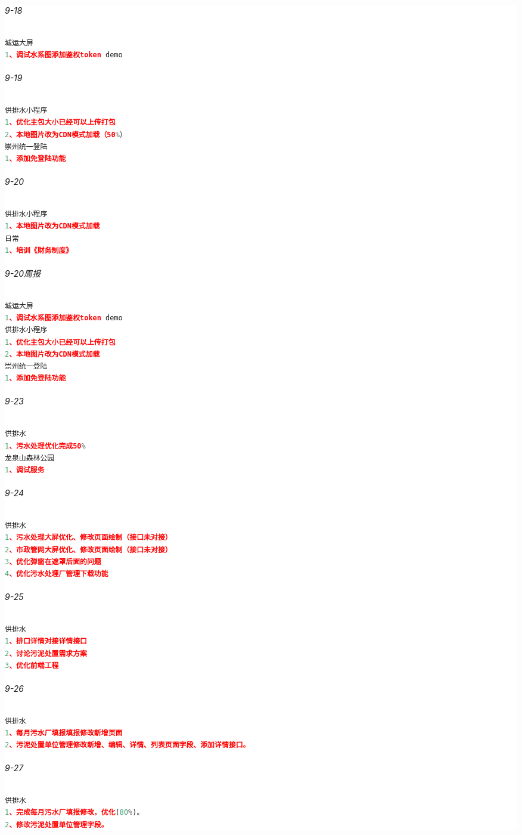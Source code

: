 ###### 9-18
```js
城运大屏
1、调试水系图添加鉴权token demo
```

###### 9-19
```js
供排水小程序
1、优化主包大小已经可以上传打包
2、本地图片改为CDN模式加载（50%）
崇州统一登陆
1、添加免登陆功能
```

###### 9-20
```js
供排水小程序
1、本地图片改为CDN模式加载
日常
1、培训《财务制度》
```

###### 9-20周报
```js
城运大屏
1、调试水系图添加鉴权token demo
供排水小程序
1、优化主包大小已经可以上传打包
2、本地图片改为CDN模式加载
崇州统一登陆
1、添加免登陆功能
```

###### 9-23
```js
供排水
1、污水处理优化完成50%
龙泉山森林公园
1、调试服务
```
###### 9-24
```js
供排水
1、污水处理大屏优化、修改页面绘制（接口未对接）
2、市政管网大屏优化、修改页面绘制（接口未对接）
3、优化弹窗在遮罩后面的问题
4、优化污水处理厂管理下载功能
```
###### 9-25
```js
供排水
1、排口详情对接详情接口
2、讨论污泥处置需求方案
3、优化前端工程
```
###### 9-26
```js
供排水
1、每月污水厂填报填报修改新增页面
2、污泥处置单位管理修改新增、编辑、详情、列表页面字段、添加详情接口。
```
###### 9-27
```js
供排水
1、完成每月污水厂填报修改，优化(80%)。
2、修改污泥处置单位管理字段。
```